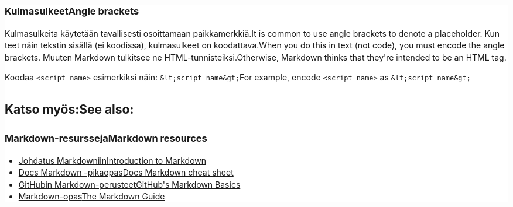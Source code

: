 ### <a name="angle-brackets"></a><span data-ttu-id="066d0-379">Kulmasulkeet</span><span class="sxs-lookup"><span data-stu-id="066d0-379">Angle brackets</span></span>

<span data-ttu-id="066d0-380">Kulmasulkeita käytetään tavallisesti osoittamaan paikkamerkkiä.</span><span class="sxs-lookup"><span data-stu-id="066d0-380">It is common to use angle brackets to denote a placeholder.</span></span> <span data-ttu-id="066d0-381">Kun teet näin tekstin sisällä (ei koodissa), kulmasulkeet on koodattava.</span><span class="sxs-lookup"><span data-stu-id="066d0-381">When you do this in text (not code), you must encode the angle brackets.</span></span> <span data-ttu-id="066d0-382">Muuten Markdown tulkitsee ne HTML-tunnisteiksi.</span><span class="sxs-lookup"><span data-stu-id="066d0-382">Otherwise, Markdown thinks that they're intended to be an HTML tag.</span></span>

<span data-ttu-id="066d0-383">Koodaa `<script name>` esimerkiksi näin: `&lt;script name&gt;`</span><span class="sxs-lookup"><span data-stu-id="066d0-383">For example, encode `<script name>` as `&lt;script name&gt;`</span></span>

## <a name="see-also"></a><span data-ttu-id="066d0-384">Katso myös:</span><span class="sxs-lookup"><span data-stu-id="066d0-384">See also:</span></span>

### <a name="markdown-resources"></a><span data-ttu-id="066d0-385">Markdown-resursseja</span><span class="sxs-lookup"><span data-stu-id="066d0-385">Markdown resources</span></span>

- [<span data-ttu-id="066d0-386">Johdatus Markdowniin</span><span class="sxs-lookup"><span data-stu-id="066d0-386">Introduction to Markdown</span></span>](https://daringfireball.net/projects/markdown/syntax)
- [<span data-ttu-id="066d0-387">Docs Markdown -pikaopas</span><span class="sxs-lookup"><span data-stu-id="066d0-387">Docs Markdown cheat sheet</span></span>](./media/documents/markdown-cheatsheet.pdf?raw=true)
- [<span data-ttu-id="066d0-388">GitHubin Markdown-perusteet</span><span class="sxs-lookup"><span data-stu-id="066d0-388">GitHub's Markdown Basics</span></span>](https://help.github.com/articles/markdown-basics/)
- [<span data-ttu-id="066d0-389">Markdown-opas</span><span class="sxs-lookup"><span data-stu-id="066d0-389">The Markdown Guide</span></span>](https://www.markdownguide.org/)
